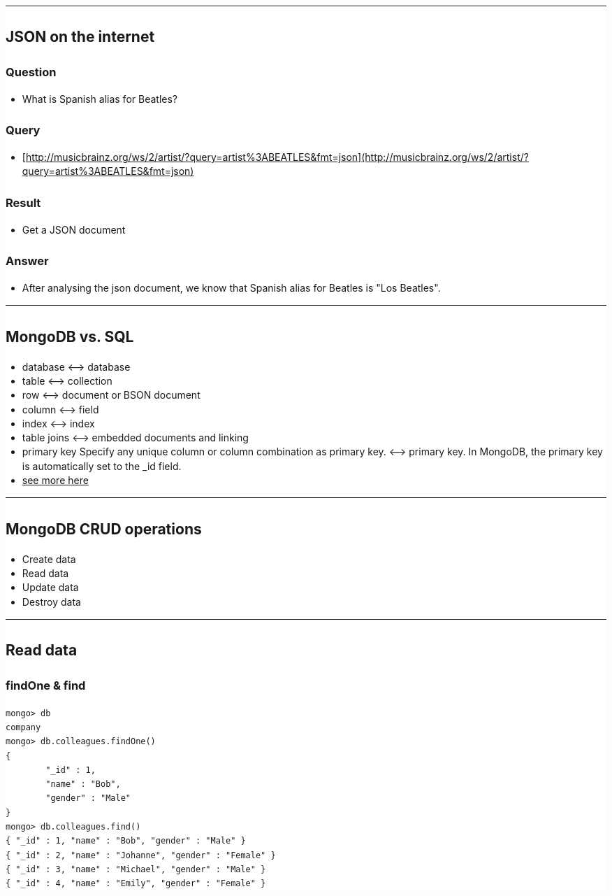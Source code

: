 ```js
```

---

## JSON on the internet  

### Question   
  - What is Spanish alias for Beatles?
  
### Query  
  - [http://musicbrainz.org/ws/2/artist/?query=artist%3ABEATLES&fmt=json](http://musicbrainz.org/ws/2/artist/?query=artist%3ABEATLES&fmt=json)  
  
### Result   
  - Get a JSON document  

### Answer   
  - After analysing the json document, we know that Spanish alias for Beatles is "Los Beatles".

---

## MongoDB vs. SQL

* database <--> database
* table <--> collection
* row <--> document or BSON document
* column <--> field
* index <--> index
* table joins <--> embedded documents and linking
* primary key Specify any unique column or column combination as primary key. <--> primary key. In MongoDB, the primary key is automatically set to the _id field.
* [see more here](http://docs.mongodb.org/manual/reference/sql-comparison/)

---

## MongoDB CRUD operations  

* Create data  
* Read data  
* Update data  
* Destroy data   

---

## Read data 

### findOne & find   

```find
mongo> db
company
mongo> db.colleagues.findOne()
{
        "_id" : 1,
        "name" : "Bob",
        "gender" : "Male"
}
mongo> db.colleagues.find()
{ "_id" : 1, "name" : "Bob", "gender" : "Male" }
{ "_id" : 2, "name" : "Johanne", "gender" : "Female" }
{ "_id" : 3, "name" : "Michael", "gender" : "Male" }
{ "_id" : 4, "name" : "Emily", "gender" : "Female" }
```